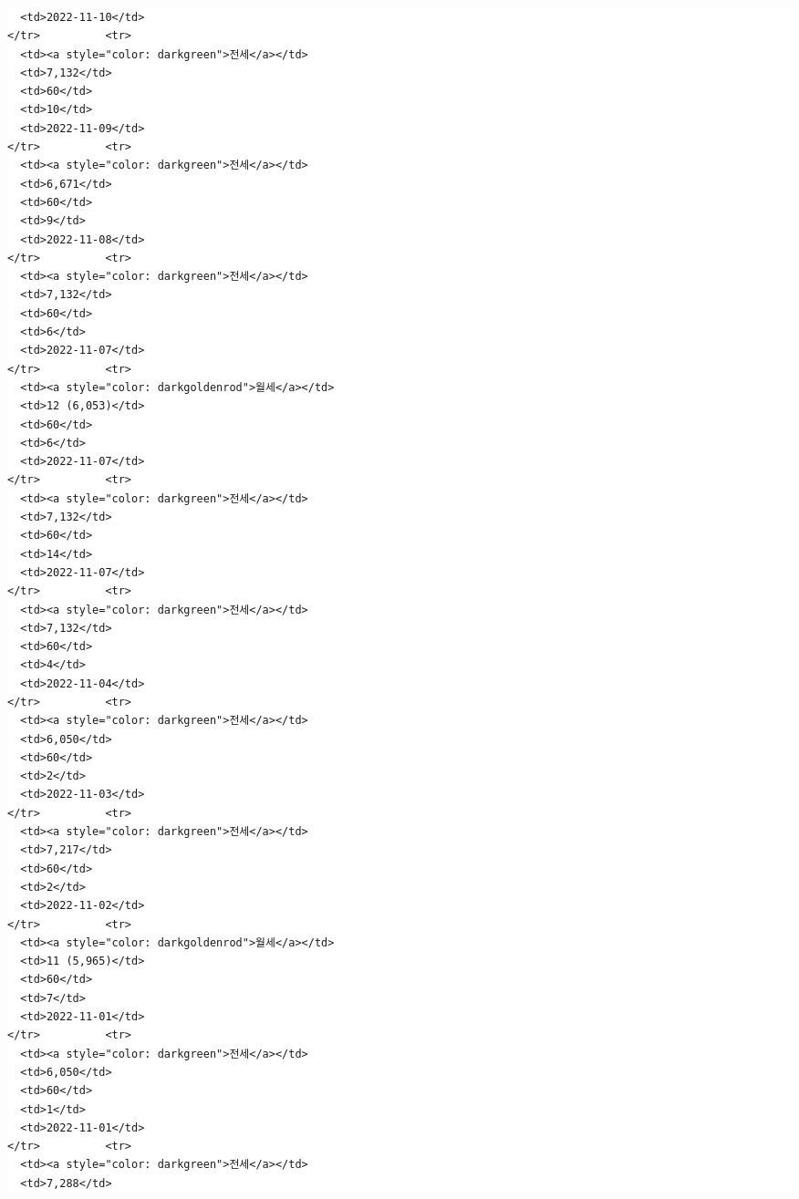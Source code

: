       <td>2022-11-10</td>
    </tr>          <tr>
      <td><a style="color: darkgreen">전세</a></td>
      <td>7,132</td>
      <td>60</td>
      <td>10</td>
      <td>2022-11-09</td>
    </tr>          <tr>
      <td><a style="color: darkgreen">전세</a></td>
      <td>6,671</td>
      <td>60</td>
      <td>9</td>
      <td>2022-11-08</td>
    </tr>          <tr>
      <td><a style="color: darkgreen">전세</a></td>
      <td>7,132</td>
      <td>60</td>
      <td>6</td>
      <td>2022-11-07</td>
    </tr>          <tr>
      <td><a style="color: darkgoldenrod">월세</a></td>
      <td>12 (6,053)</td>
      <td>60</td>
      <td>6</td>
      <td>2022-11-07</td>
    </tr>          <tr>
      <td><a style="color: darkgreen">전세</a></td>
      <td>7,132</td>
      <td>60</td>
      <td>14</td>
      <td>2022-11-07</td>
    </tr>          <tr>
      <td><a style="color: darkgreen">전세</a></td>
      <td>7,132</td>
      <td>60</td>
      <td>4</td>
      <td>2022-11-04</td>
    </tr>          <tr>
      <td><a style="color: darkgreen">전세</a></td>
      <td>6,050</td>
      <td>60</td>
      <td>2</td>
      <td>2022-11-03</td>
    </tr>          <tr>
      <td><a style="color: darkgreen">전세</a></td>
      <td>7,217</td>
      <td>60</td>
      <td>2</td>
      <td>2022-11-02</td>
    </tr>          <tr>
      <td><a style="color: darkgoldenrod">월세</a></td>
      <td>11 (5,965)</td>
      <td>60</td>
      <td>7</td>
      <td>2022-11-01</td>
    </tr>          <tr>
      <td><a style="color: darkgreen">전세</a></td>
      <td>6,050</td>
      <td>60</td>
      <td>1</td>
      <td>2022-11-01</td>
    </tr>          <tr>
      <td><a style="color: darkgreen">전세</a></td>
      <td>7,288</td>